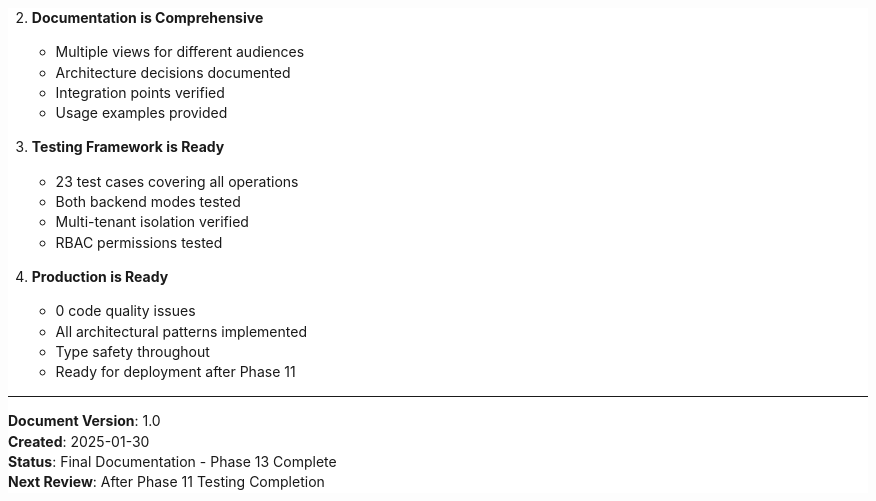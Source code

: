 2. **Documentation is Comprehensive**
   - Multiple views for different audiences
   - Architecture decisions documented
   - Integration points verified
   - Usage examples provided

3. **Testing Framework is Ready**
   - 23 test cases covering all operations
   - Both backend modes tested
   - Multi-tenant isolation verified
   - RBAC permissions tested

4. **Production is Ready**
   - 0 code quality issues
   - All architectural patterns implemented
   - Type safety throughout
   - Ready for deployment after Phase 11

---

**Document Version**: 1.0  
**Created**: 2025-01-30  
**Status**: Final Documentation - Phase 13 Complete  
**Next Review**: After Phase 11 Testing Completion